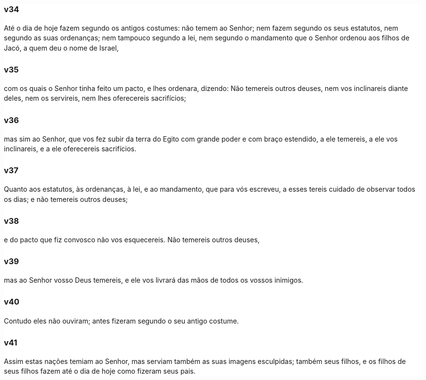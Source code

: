 ### v34
 Até o dia de hoje fazem segundo os antigos costumes: não temem ao Senhor; nem fazem segundo os seus estatutos, nem segundo as suas ordenanças; nem tampouco segundo a lei, nem segundo o mandamento que o Senhor ordenou aos filhos de Jacó, a quem deu o nome de Israel,
### v35
 com os quais o Senhor tinha feito um pacto, e lhes ordenara, dizendo: Não temereis outros deuses, nem vos inclinareis diante deles, nem os servireis, nem lhes oferecereis sacrifícios;
### v36
 mas sim ao Senhor, que vos fez subir da terra do Egito com grande poder e com braço estendido, a ele temereis, a ele vos inclinareis, e a ele oferecereis sacrifícios.
### v37
 Quanto aos estatutos, às ordenanças, à lei, e ao mandamento, que para vós escreveu, a esses tereis cuidado de observar todos os dias; e não temereis outros deuses;
### v38
 e do pacto que fiz convosco não vos esquecereis. Não temereis outros deuses,
### v39
 mas ao Senhor vosso Deus temereis, e ele vos livrará das mãos de todos os vossos inimigos.
### v40
 Contudo eles não ouviram; antes fizeram segundo o seu antigo costume.
### v41
 Assim estas nações temiam ao Senhor, mas serviam também as suas imagens esculpidas; também seus filhos, e os filhos de seus filhos fazem até o dia de hoje como fizeram seus pais.
